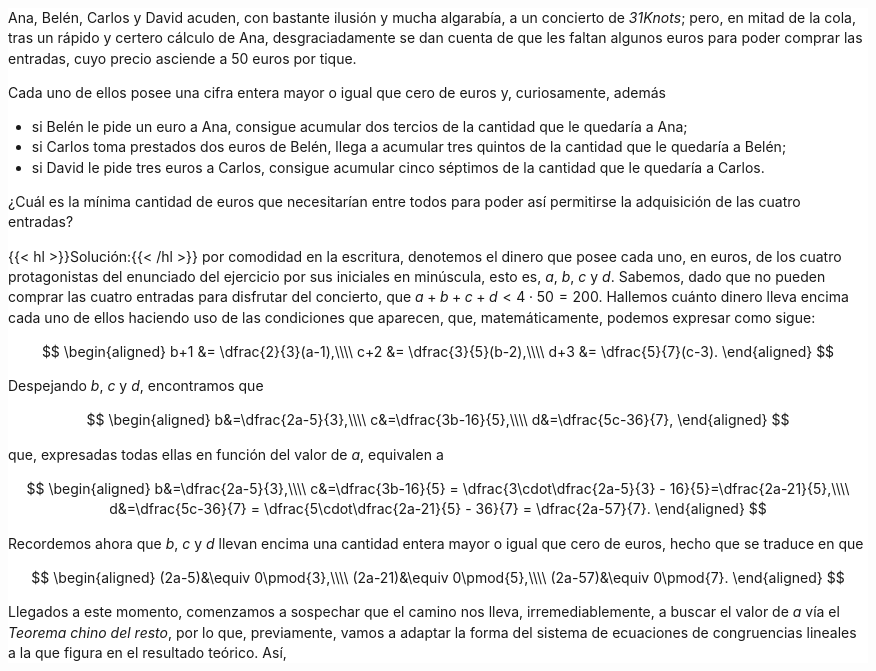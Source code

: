 Ana, Belén, Carlos y David acuden, con bastante ilusión y mucha algarabía, a un concierto de *31Knots*; pero, en mitad de la cola, tras un rápido y certero cálculo de Ana, desgraciadamente se dan cuenta de que les faltan algunos euros para poder comprar las entradas, cuyo precio asciende a $50$ euros por tique.

Cada uno de ellos posee una cifra entera mayor o igual que cero de euros y, curiosamente, además

- si Belén le pide un euro a Ana, consigue acumular dos tercios de la cantidad que le quedaría a Ana;
- si Carlos toma prestados dos euros de Belén, llega a acumular tres quintos de la cantidad que le quedaría a Belén;
- si David le pide tres euros a Carlos, consigue acumular cinco séptimos de la cantidad que le quedaría a Carlos.

¿Cuál es la mínima cantidad de euros que necesitarían entre todos para poder así permitirse la adquisición de las cuatro entradas?

{{< hl >}}Solución:{{< /hl >}} por comodidad en la escritura, denotemos el dinero que posee cada uno, en euros, de los cuatro protagonistas del enunciado del ejercicio por sus iniciales en minúscula, esto es, $a$, $b$, $c$ y $d$. Sabemos, dado que no pueden comprar las cuatro entradas para disfrutar del concierto, que $a+b+c+d<4\cdot50=200$. Hallemos cuánto dinero lleva encima cada uno de ellos haciendo uso de las condiciones que aparecen, que, matemáticamente, podemos expresar como sigue:

$$
\begin{aligned}
b+1 &= \dfrac{2}{3}(a-1),\\\\ c+2 &= \dfrac{3}{5}(b-2),\\\\ d+3 &= \dfrac{5}{7}(c-3).
\end{aligned}
$$

Despejando $b$, $c$ y $d$, encontramos que

$$
\begin{aligned}
b&=\dfrac{2a-5}{3},\\\\ c&=\dfrac{3b-16}{5},\\\\ d&=\dfrac{5c-36}{7},
\end{aligned}
$$

que, expresadas todas ellas en función del valor de $a$, equivalen a

$$
\begin{aligned}
b&=\dfrac{2a-5}{3},\\\\ c&=\dfrac{3b-16}{5} = \dfrac{3\cdot\dfrac{2a-5}{3} - 16}{5}=\dfrac{2a-21}{5},\\\\ d&=\dfrac{5c-36}{7} = \dfrac{5\cdot\dfrac{2a-21}{5} - 36}{7} = \dfrac{2a-57}{7}.
\end{aligned}
$$

Recordemos ahora que $b$, $c$ y $d$ llevan encima una cantidad entera mayor o igual que cero de euros, hecho que se traduce en que

$$
\begin{aligned}
(2a-5)&\equiv 0\pmod{3},\\\\ (2a-21)&\equiv 0\pmod{5},\\\\ (2a-57)&\equiv 0\pmod{7}.
\end{aligned}
$$

Llegados a este momento, comenzamos a sospechar que el camino nos lleva, irremediablemente, a buscar el valor de $a$ vía el *Teorema chino del resto*, por lo que, previamente, vamos a adaptar la forma del sistema de ecuaciones de congruencias lineales a la que figura en el resultado teórico. Así,
